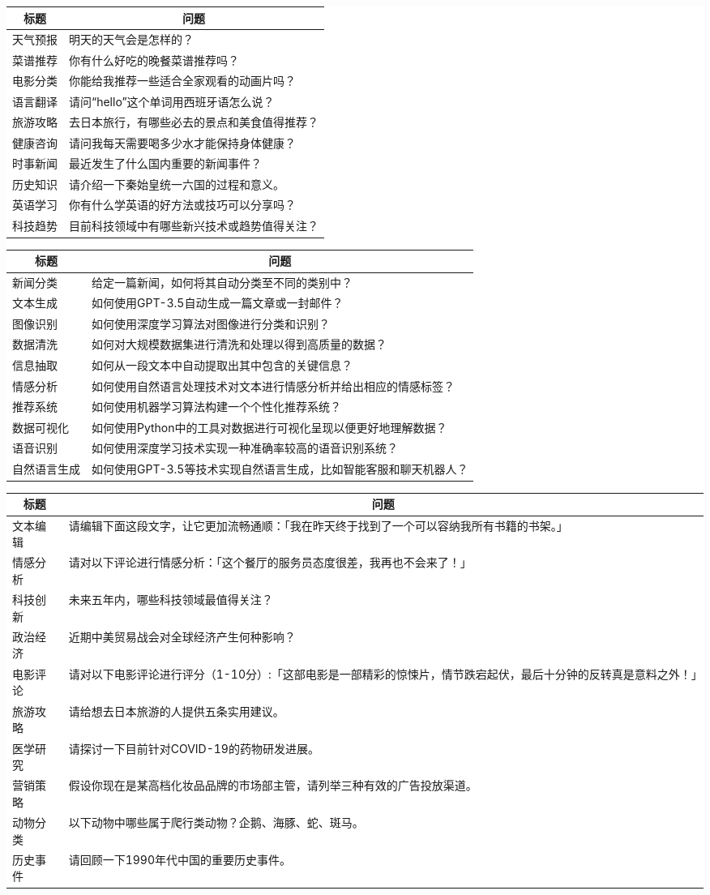 |标题|问题|
|----|----|
|天气预报|明天的天气会是怎样的？|
|菜谱推荐|你有什么好吃的晚餐菜谱推荐吗？|
|电影分类|你能给我推荐一些适合全家观看的动画片吗？|
|语言翻译|请问“hello”这个单词用西班牙语怎么说？|
|旅游攻略|去日本旅行，有哪些必去的景点和美食值得推荐？|
|健康咨询|请问我每天需要喝多少水才能保持身体健康？|
|时事新闻|最近发生了什么国内重要的新闻事件？|
|历史知识|请介绍一下秦始皇统一六国的过程和意义。|
|英语学习|你有什么学英语的好方法或技巧可以分享吗？|
|科技趋势|目前科技领域中有哪些新兴技术或趋势值得关注？|

| 标题 | 问题 |
| --- | --- |
| 新闻分类 | 给定一篇新闻，如何将其自动分类至不同的类别中？ |
| 文本生成 | 如何使用GPT-3.5自动生成一篇文章或一封邮件？ |
| 图像识别 | 如何使用深度学习算法对图像进行分类和识别？ |
| 数据清洗 | 如何对大规模数据集进行清洗和处理以得到高质量的数据？ |
| 信息抽取 | 如何从一段文本中自动提取出其中包含的关键信息？ |
| 情感分析 | 如何使用自然语言处理技术对文本进行情感分析并给出相应的情感标签？ |
| 推荐系统 | 如何使用机器学习算法构建一个个性化推荐系统？ |
| 数据可视化 | 如何使用Python中的工具对数据进行可视化呈现以便更好地理解数据？ |
| 语音识别 | 如何使用深度学习技术实现一种准确率较高的语音识别系统？ |
| 自然语言生成 | 如何使用GPT-3.5等技术实现自然语言生成，比如智能客服和聊天机器人？ |

|标题|问题|
|---|---|
|文本编辑|请编辑下面这段文字，让它更加流畅通顺：「我在昨天终于找到了一个可以容纳我所有书籍的书架。」|
|情感分析|请对以下评论进行情感分析：「这个餐厅的服务员态度很差，我再也不会来了！」|
|科技创新|未来五年内，哪些科技领域最值得关注？|
|政治经济|近期中美贸易战会对全球经济产生何种影响？|
|电影评论|请对以下电影评论进行评分（1-10分）:「这部电影是一部精彩的惊悚片，情节跌宕起伏，最后十分钟的反转真是意料之外！」|
|旅游攻略|请给想去日本旅游的人提供五条实用建议。|
|医学研究|请探讨一下目前针对COVID-19的药物研发进展。|
|营销策略|假设你现在是某高档化妆品品牌的市场部主管，请列举三种有效的广告投放渠道。|
|动物分类|以下动物中哪些属于爬行类动物？企鹅、海豚、蛇、斑马。|
|历史事件|请回顾一下1990年代中国的重要历史事件。|
